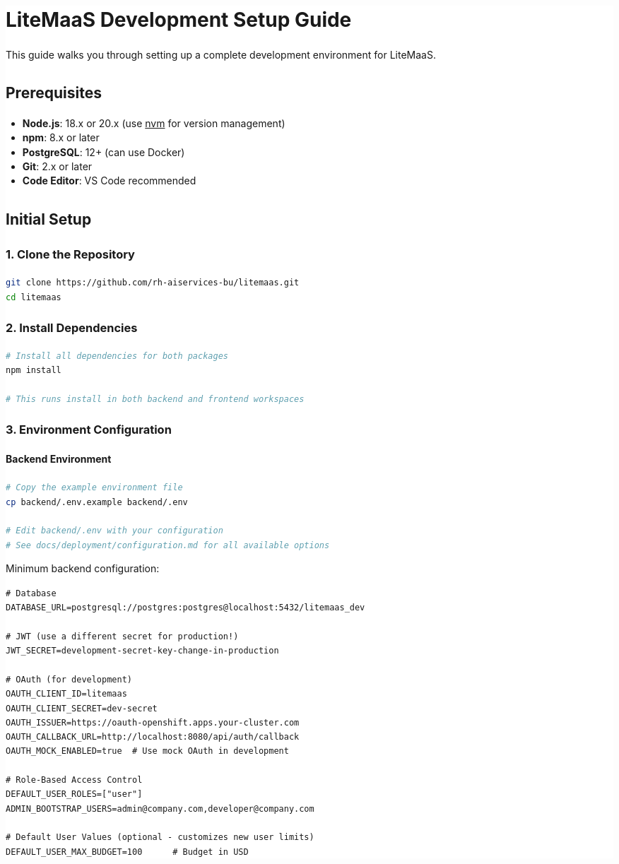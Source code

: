 # LiteMaaS Development Setup Guide

This guide walks you through setting up a complete development environment for LiteMaaS.

## Prerequisites

- **Node.js**: 18.x or 20.x (use [nvm](https://github.com/nvm-sh/nvm) for version management)
- **npm**: 8.x or later
- **PostgreSQL**: 12+ (can use Docker)
- **Git**: 2.x or later
- **Code Editor**: VS Code recommended

## Initial Setup

### 1. Clone the Repository

```bash
git clone https://github.com/rh-aiservices-bu/litemaas.git
cd litemaas
```

### 2. Install Dependencies

```bash
# Install all dependencies for both packages
npm install

# This runs install in both backend and frontend workspaces
```

### 3. Environment Configuration

#### Backend Environment

```bash
# Copy the example environment file
cp backend/.env.example backend/.env

# Edit backend/.env with your configuration
# See docs/deployment/configuration.md for all available options
```

Minimum backend configuration:

```env
# Database
DATABASE_URL=postgresql://postgres:postgres@localhost:5432/litemaas_dev

# JWT (use a different secret for production!)
JWT_SECRET=development-secret-key-change-in-production

# OAuth (for development)
OAUTH_CLIENT_ID=litemaas
OAUTH_CLIENT_SECRET=dev-secret
OAUTH_ISSUER=https://oauth-openshift.apps.your-cluster.com
OAUTH_CALLBACK_URL=http://localhost:8080/api/auth/callback
OAUTH_MOCK_ENABLED=true  # Use mock OAuth in development

# Role-Based Access Control
DEFAULT_USER_ROLES=["user"]
ADMIN_BOOTSTRAP_USERS=admin@company.com,developer@company.com

# Default User Values (optional - customizes new user limits)
DEFAULT_USER_MAX_BUDGET=100      # Budget in USD
```
